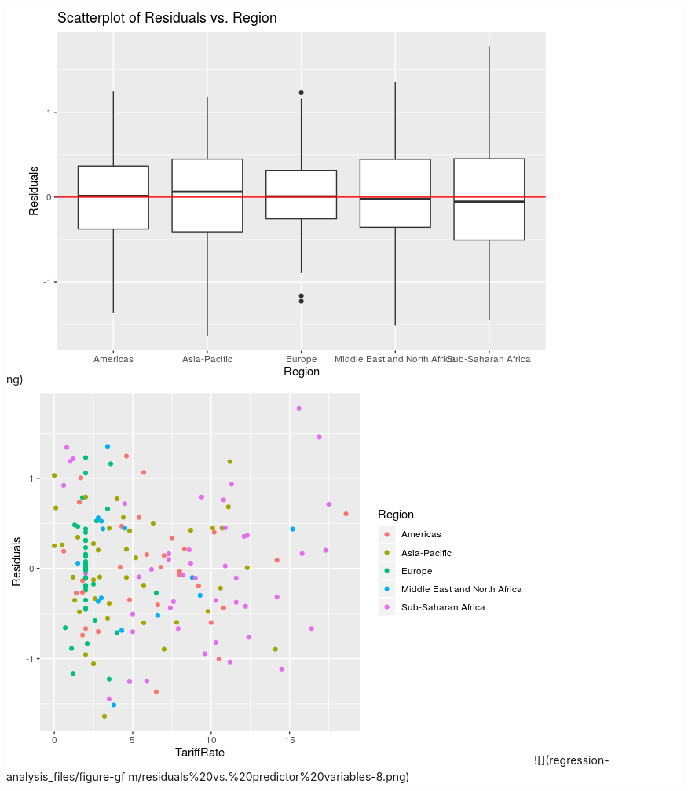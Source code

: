 ng)![](regression-analysis_files/figure-gfm/residuals%20vs.%20predictor%20variables-6.png)![](regression-analysis_files/figure-gfm/residuals%20vs.%20predictor%20variables-7.png)![](regression-analysis_files/figure-gf
m/residuals%20vs.%20predictor%20variables-8.png)
